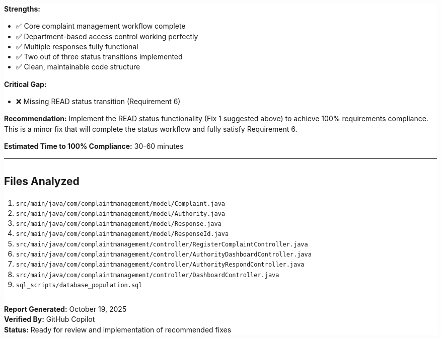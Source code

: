 **Strengths:**

- ✅ Core complaint management workflow complete
- ✅ Department-based access control working perfectly
- ✅ Multiple responses fully functional
- ✅ Two out of three status transitions implemented
- ✅ Clean, maintainable code structure

**Critical Gap:**

- ❌ Missing READ status transition (Requirement 6)

**Recommendation:**
Implement the READ status functionality (Fix 1 suggested above) to achieve 100% requirements compliance. This is a minor fix that will complete the status workflow and fully satisfy Requirement 6.

**Estimated Time to 100% Compliance:** 30-60 minutes

---

## Files Analyzed

1. `src/main/java/com/complaintmanagement/model/Complaint.java`
2. `src/main/java/com/complaintmanagement/model/Authority.java`
3. `src/main/java/com/complaintmanagement/model/Response.java`
4. `src/main/java/com/complaintmanagement/model/ResponseId.java`
5. `src/main/java/com/complaintmanagement/controller/RegisterComplaintController.java`
6. `src/main/java/com/complaintmanagement/controller/AuthorityDashboardController.java`
7. `src/main/java/com/complaintmanagement/controller/AuthorityRespondController.java`
8. `src/main/java/com/complaintmanagement/controller/DashboardController.java`
9. `sql_scripts/database_population.sql`

---

**Report Generated:** October 19, 2025  
**Verified By:** GitHub Copilot  
**Status:** Ready for review and implementation of recommended fixes
